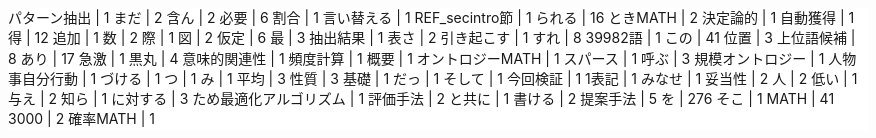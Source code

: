 パターン抽出 | 1
まだ | 2
含ん | 2
必要 | 6
割合 | 1
言い替える | 1
REF_secintro節 | 1
られる | 16
ときMATH | 2
決定論的 | 1
自動獲得 | 1
得 | 12
追加 | 1
数 | 2
際 | 1
図 | 2
仮定 | 6
最 | 3
抽出結果 | 1
表さ | 2
引き起こす | 1
すれ | 8
39982語 | 1
この | 41
位置 | 3
上位語候補 | 8
あり | 17
急激 | 1
黒丸 | 4
意味的関連性 | 1
頻度計算 | 1
概要 | 1
オントロジーMATH | 1
スパース | 1
呼ぶ | 3
規模オントロジー | 1
人物事自分行動 | 1
づける | 1
つ | 1
み | 1
平均 | 3
性質 | 3
基礎 | 1
だっ | 1
そして | 1
今回検証 | 1
1表記 | 1
みなせ | 1
妥当性 | 2
人 | 2
低い | 1
与え | 2
知ら | 1
に対する | 3
ため最適化アルゴリズム | 1
評価手法 | 2
と共に | 1
書ける | 2
提案手法 | 5
を | 276
そこ | 1
MATH | 41
3000 | 2
確率MATH | 1